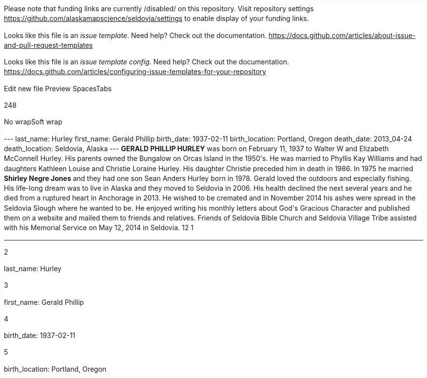 Please note that funding links are currently /disabled/ on this
repository. Visit repository settings
<https://github.com/alaskamapscience/seldovia/settings> to enable
display of your funding links.

Looks like this file is an *issue template*. Need help? Check out the
documentation.
<https://docs.github.com/articles/about-issue-and-pull-request-templates>

Looks like this file is an *issue template config*. Need help? Check out
the documentation.
<https://docs.github.com/articles/configuring-issue-templates-for-your-repository>


Edit new file Preview
SpacesTabs

248

No wrapSoft wrap

--- last_name: Hurley first_name: Gerald Phillip birth_date: 1937-02-11
birth_location: Portland, Oregon death_date: 2013_04-24 death_location:
Seldovia, Alaska --- **GERALD PHILLIP HURLEY** was born on February 11,
1937 to Walter W and Elizabeth McConnell Hurley. His parents owned the
Bungalow on Orcas Island in the 1950's. He was married to Phyllis Kay
Williams and had daughters Kathleen Louise and Christie Loraine Hurley.
His daughter Christie preceded him in death in 1986. In 1975 he married
**Shirley Negre Jones** and they had one son Sean Anders Hurley born in
1978. Gerald loved the outdoors and especially fishing. His life-long
dream was to live in Alaska and they moved to Seldovia in 2006. His
health declined the next several years and he died from a ruptured heart
in Anchorage in 2013. He wished to be cremated and in November 2014 his
ashes were spread in the Seldovia Slough where he wanted to be. He
enjoyed writing his monthly letters about God's Gracious Character and
published them on a website and mailed them to friends and relatives.
Friends of Seldovia Bible Church and Seldovia Village Tribe assisted
with his Memorial Service on May 12, 2014 in Seldovia.
12
1

---

2

last_name: Hurley

3

first_name: Gerald Phillip

4

birth_date: 1937-02-11

5

birth_location: Portland, Oregon

